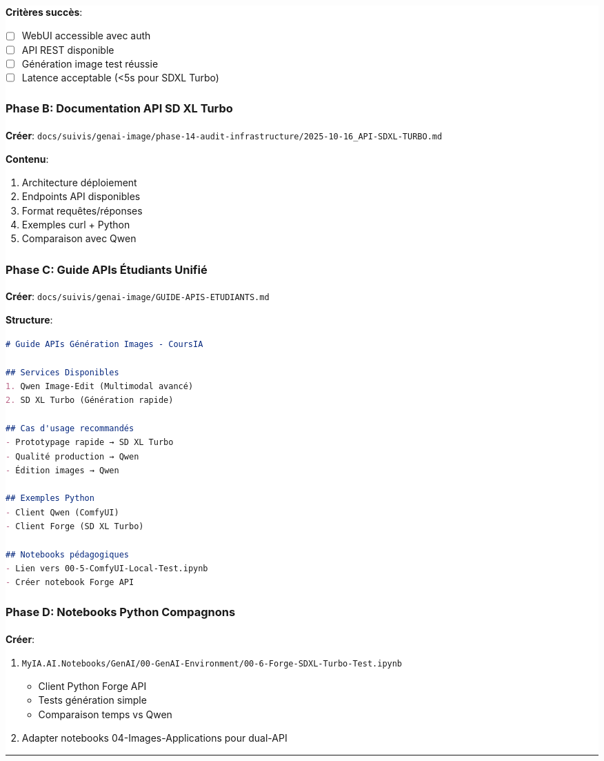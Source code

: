 **Critères succès**:
- [ ] WebUI accessible avec auth
- [ ] API REST disponible
- [ ] Génération image test réussie
- [ ] Latence acceptable (<5s pour SDXL Turbo)

### Phase B: Documentation API SD XL Turbo

**Créer**: `docs/suivis/genai-image/phase-14-audit-infrastructure/2025-10-16_API-SDXL-TURBO.md`

**Contenu**:
1. Architecture déploiement
2. Endpoints API disponibles
3. Format requêtes/réponses
4. Exemples curl + Python
5. Comparaison avec Qwen

### Phase C: Guide APIs Étudiants Unifié

**Créer**: `docs/suivis/genai-image/GUIDE-APIS-ETUDIANTS.md`

**Structure**:
```markdown
# Guide APIs Génération Images - CoursIA

## Services Disponibles
1. Qwen Image-Edit (Multimodal avancé)
2. SD XL Turbo (Génération rapide)

## Cas d'usage recommandés
- Prototypage rapide → SD XL Turbo
- Qualité production → Qwen
- Édition images → Qwen

## Exemples Python
- Client Qwen (ComfyUI)
- Client Forge (SD XL Turbo)

## Notebooks pédagogiques
- Lien vers 00-5-ComfyUI-Local-Test.ipynb
- Créer notebook Forge API
```

### Phase D: Notebooks Python Compagnons

**Créer**:
1. `MyIA.AI.Notebooks/GenAI/00-GenAI-Environment/00-6-Forge-SDXL-Turbo-Test.ipynb`
   - Client Python Forge API
   - Tests génération simple
   - Comparaison temps vs Qwen

2. Adapter notebooks 04-Images-Applications pour dual-API

---
